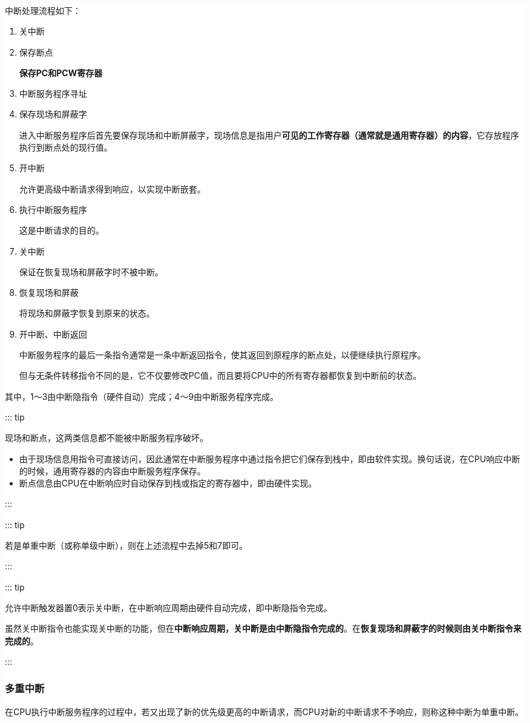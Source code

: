 中断处理流程如下：

1. 关中断

2. 保存断点

   **保存PC和PCW寄存器**

3. 中断服务程序寻址

4. 保存现场和屏蔽字

   进入中断服务程序后首先要保存现场和中断屏蔽字，现场信息是指用户**可见的工作寄存器（通常就是通用寄存器）的内容**，它存放程序执行到断点处的现行值。

5. 开中断

   允许更高级中断请求得到响应，以实现中断嵌套。

6. 执行中断服务程序

   这是中断请求的目的。

7. 关中断

   保证在恢复现场和屏蔽字时不被中断。

8. 恢复现场和屏蔽

   将现场和屏蔽字恢复到原来的状态。

9. 开中断、中断返回

   中断服务程序的最后一条指令通常是一条中断返回指令，使其返回到原程序的断点处，以便继续执行原程序。

   但与无条件转移指令不同的是，它不仅要修改PC值，而且要将CPU中的所有寄存器都恢复到中断前的状态。

其中，1～3由中断隐指令（硬件自动）完成；4～9由中断服务程序完成。

::: tip

现场和断点，这两类信息都不能被中断服务程序破坏。

- 由于现场信息用指令可直接访问，因此通常在中断服务程序中通过指令把它们保存到栈中，即由软件实现。换句话说，在CPU响应中断的时候，通用寄存器的内容由中断服务程序保存。
- 断点信息由CPU在中断响应时自动保存到栈或指定的寄存器中，即由硬件实现。

:::

::: tip

若是单重中断（或称单级中断），则在上述流程中去掉5和7即可。

:::

::: tip

允许中断触发器置0表示关中断，在中断响应周期由硬件自动完成，即中断隐指令完成。

虽然关中断指令也能实现关中断的功能，但在**中断响应周期，关中断是由中断隐指令完成的**。在**恢复现场和屏蔽字的时候则由关中断指令来完成的**。

:::

### 多重中断

在CPU执行中断服务程序的过程中，若又出现了新的优先级更高的中断请求，而CPU对新的中断请求不予响应，则称这种中断为单重中断。
